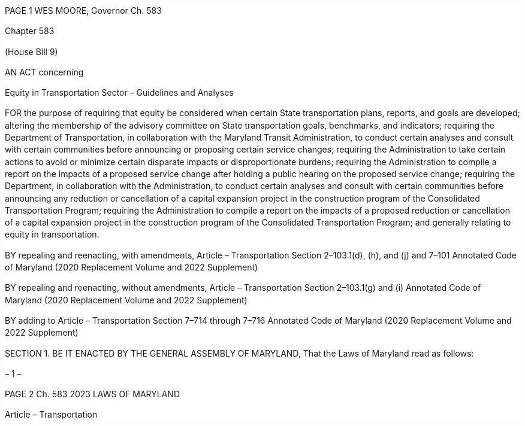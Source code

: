 PAGE 1
WES MOORE, Governor Ch. 583

Chapter 583

(House Bill 9)

AN ACT concerning

Equity in Transportation Sector – Guidelines and Analyses

FOR the purpose of requiring that equity be considered when certain State transportation
plans, reports, and goals are developed; altering the membership of the advisory
committee on State transportation goals, benchmarks, and indicators; requiring the
Department of Transportation, in collaboration with the Maryland Transit
Administration, to conduct certain analyses and consult with certain communities
before announcing or proposing certain service changes; requiring the
Administration to take certain actions to avoid or minimize certain disparate
impacts or disproportionate burdens; requiring the Administration to compile a
report on the impacts of a proposed service change after holding a public hearing on
the proposed service change; requiring the Department, in collaboration with the
Administration, to conduct certain analyses and consult with certain communities
before announcing any reduction or cancellation of a capital expansion project in the
construction program of the Consolidated Transportation Program; requiring the
Administration to compile a report on the impacts of a proposed reduction or
cancellation of a capital expansion project in the construction program of the
Consolidated Transportation Program; and generally relating to equity in
transportation.

BY repealing and reenacting, with amendments,
Article – Transportation
Section 2–103.1(d), (h), and (j) and 7–101
Annotated Code of Maryland
(2020 Replacement Volume and 2022 Supplement)

BY repealing and reenacting, without amendments,
Article – Transportation
Section 2–103.1(g) and (i)
Annotated Code of Maryland
(2020 Replacement Volume and 2022 Supplement)

BY adding to
Article – Transportation
Section 7–714 through 7–716
Annotated Code of Maryland
(2020 Replacement Volume and 2022 Supplement)

SECTION 1. BE IT ENACTED BY THE GENERAL ASSEMBLY OF MARYLAND,
That the Laws of Maryland read as follows:

– 1 –

PAGE 2
Ch. 583 2023 LAWS OF MARYLAND

Article – Transportation
